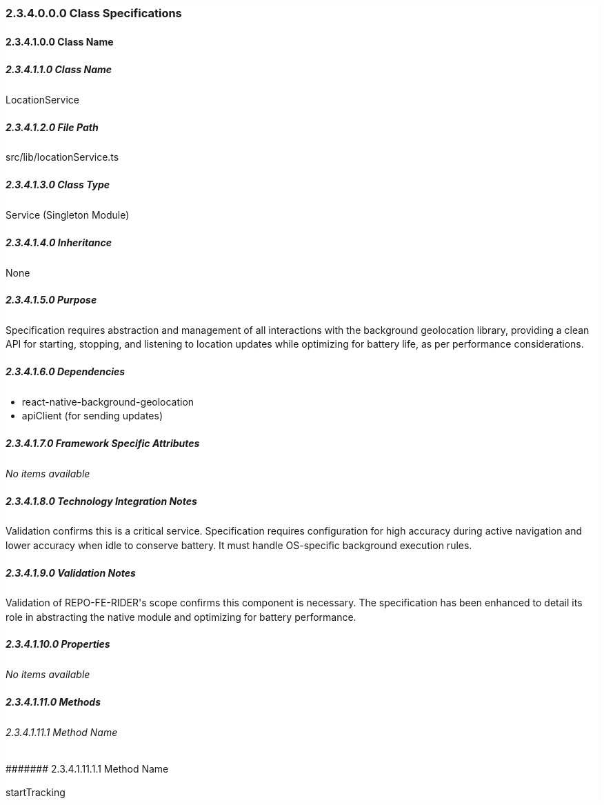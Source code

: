 ### 2.3.4.0.0.0 Class Specifications

#### 2.3.4.1.0.0 Class Name

##### 2.3.4.1.1.0 Class Name

LocationService

##### 2.3.4.1.2.0 File Path

src/lib/locationService.ts

##### 2.3.4.1.3.0 Class Type

Service (Singleton Module)

##### 2.3.4.1.4.0 Inheritance

None

##### 2.3.4.1.5.0 Purpose

Specification requires abstraction and management of all interactions with the background geolocation library, providing a clean API for starting, stopping, and listening to location updates while optimizing for battery life, as per performance considerations.

##### 2.3.4.1.6.0 Dependencies

- react-native-background-geolocation
- apiClient (for sending updates)

##### 2.3.4.1.7.0 Framework Specific Attributes

*No items available*

##### 2.3.4.1.8.0 Technology Integration Notes

Validation confirms this is a critical service. Specification requires configuration for high accuracy during active navigation and lower accuracy when idle to conserve battery. It must handle OS-specific background execution rules.

##### 2.3.4.1.9.0 Validation Notes

Validation of REPO-FE-RIDER's scope confirms this component is necessary. The specification has been enhanced to detail its role in abstracting the native module and optimizing for battery performance.

##### 2.3.4.1.10.0 Properties

*No items available*

##### 2.3.4.1.11.0 Methods

###### 2.3.4.1.11.1 Method Name

####### 2.3.4.1.11.1.1 Method Name

startTracking
